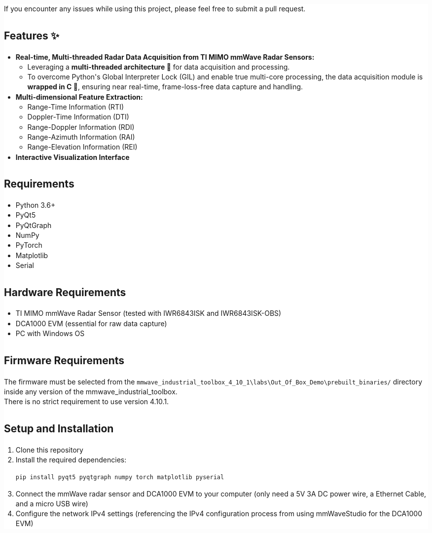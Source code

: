 If you encounter any issues while using this project, please feel free to submit a pull request.

## Features ✨

*   **Real-time, Multi-threaded Radar Data Acquisition from TI MIMO mmWave Radar Sensors:**
    *   Leveraging a **multi-threaded architecture 🧵** for data acquisition and processing.
    *   To overcome Python's Global Interpreter Lock (GIL) and enable true multi-core processing, the data acquisition module is **wrapped in C 🚀**, ensuring near real-time, frame-loss-free data capture and handling.
*   **Multi-dimensional Feature Extraction:**
    *   Range-Time Information (RTI) 
    *   Doppler-Time Information (DTI) 
    *   Range-Doppler Information (RDI) 
    *   Range-Azimuth Information (RAI) 
    *   Range-Elevation Information (REI) 
*   **Interactive Visualization Interface**

## Requirements

- Python 3.6+
- PyQt5
- PyQtGraph
- NumPy
- PyTorch
- Matplotlib
- Serial

## Hardware Requirements

- TI MIMO mmWave Radar Sensor (tested with IWR6843ISK and IWR6843ISK-OBS)
- DCA1000 EVM (essential for raw data capture)
- PC with Windows OS 

## Firmware Requirements
The firmware must be selected from the `mmwave_industrial_toolbox_4_10_1\labs\Out_Of_Box_Demo\prebuilt_binaries/` directory inside any version of the mmwave_industrial_toolbox.  
There is no strict requirement to use version 4.10.1.

## Setup and Installation

1. Clone this repository
2. Install the required dependencies:
   ```
   pip install pyqt5 pyqtgraph numpy torch matplotlib pyserial
   ```
3. Connect the mmWave radar sensor and DCA1000 EVM to your computer (only need a 5V 3A DC power wire,  a Ethernet Cable, and a micro USB wire)
4. Configure the network IPv4 settings (referencing the IPv4 configuration process from using mmWaveStudio for the DCA1000 EVM)
